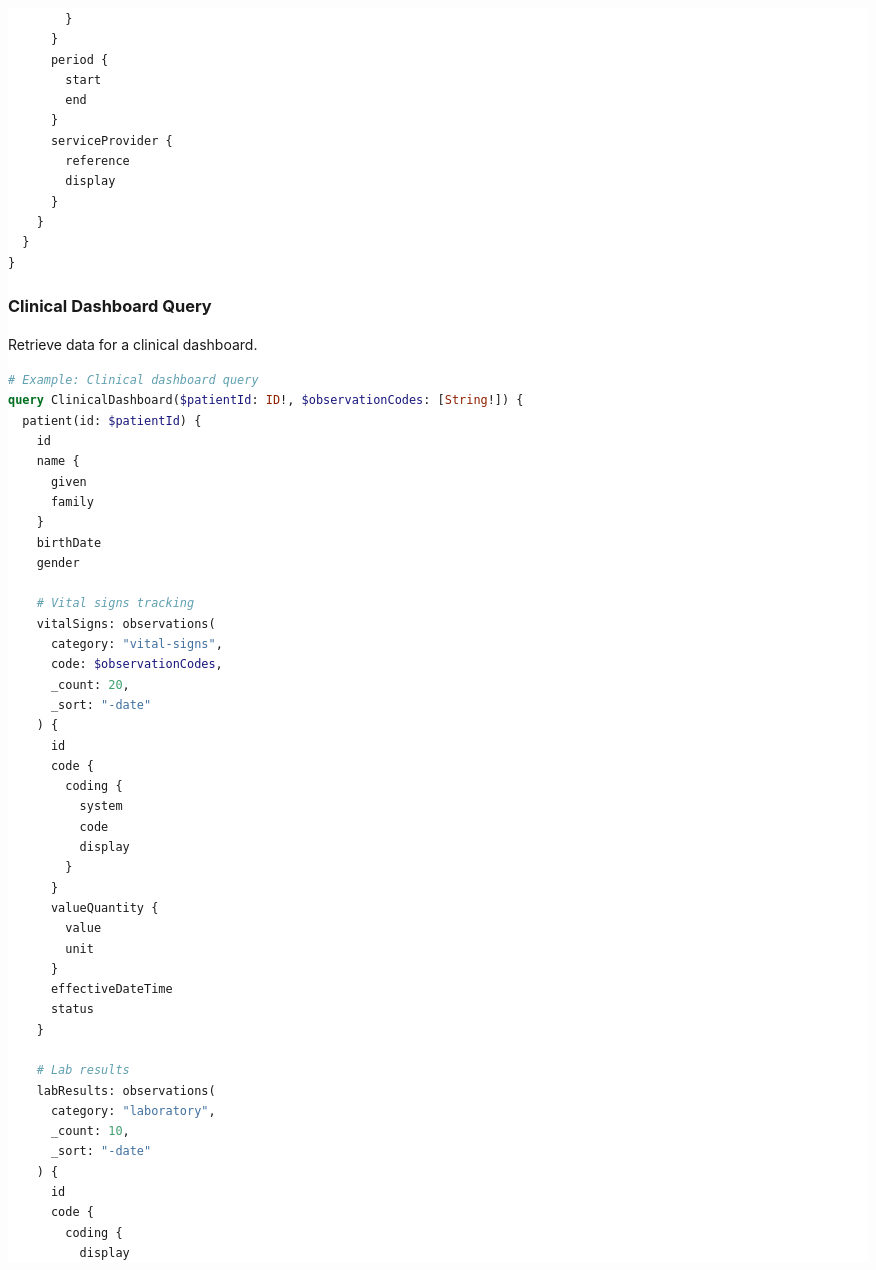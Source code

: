 ```graphql
        }
      }
      period {
        start
        end
      }
      serviceProvider {
        reference
        display
      }
    }
  }
}
```

### Clinical Dashboard Query

Retrieve data for a clinical dashboard.

```graphql
# Example: Clinical dashboard query
query ClinicalDashboard($patientId: ID!, $observationCodes: [String!]) {
  patient(id: $patientId) {
    id
    name {
      given
      family
    }
    birthDate
    gender
    
    # Vital signs tracking
    vitalSigns: observations(
      category: "vital-signs",
      code: $observationCodes,
      _count: 20,
      _sort: "-date"
    ) {
      id
      code {
        coding {
          system
          code
          display
        }
      }
      valueQuantity {
        value
        unit
      }
      effectiveDateTime
      status
    }
    
    # Lab results
    labResults: observations(
      category: "laboratory",
      _count: 10,
      _sort: "-date"
    ) {
      id
      code {
        coding {
          display
```